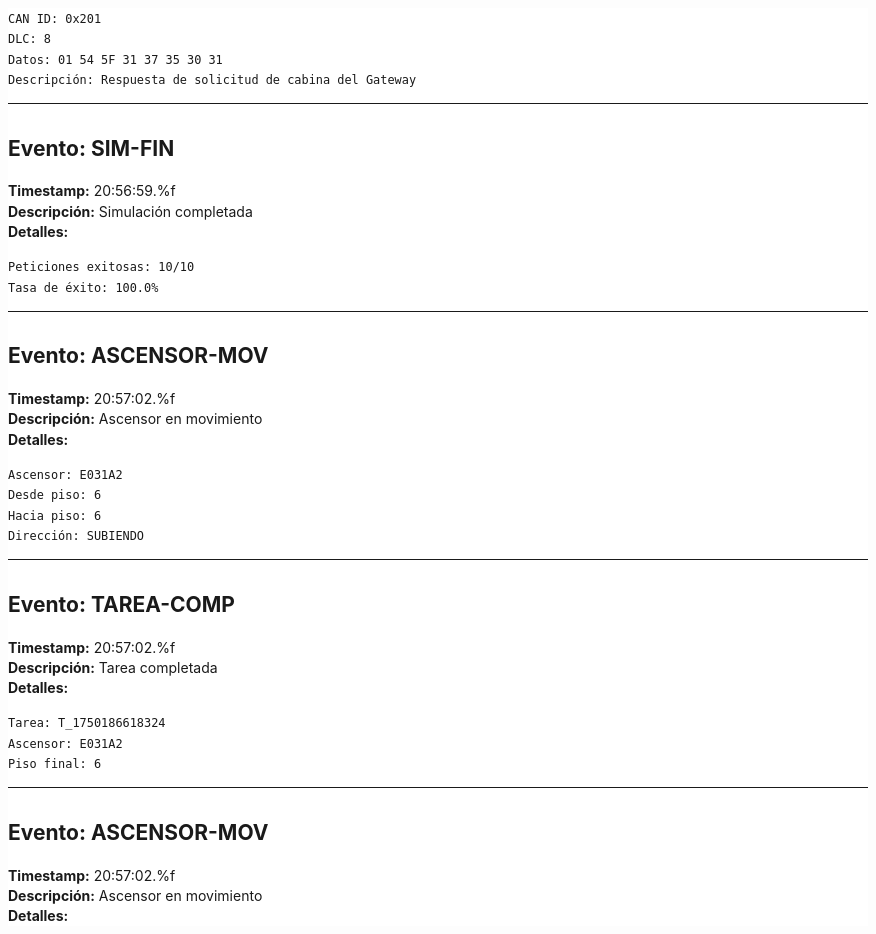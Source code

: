 ```
CAN ID: 0x201
DLC: 8
Datos: 01 54 5F 31 37 35 30 31 
Descripción: Respuesta de solicitud de cabina del Gateway
```

---

## Evento: SIM-FIN

**Timestamp:** 20:56:59.%f  
**Descripción:** Simulación completada  
**Detalles:**

```
Peticiones exitosas: 10/10
Tasa de éxito: 100.0%
```

---

## Evento: ASCENSOR-MOV

**Timestamp:** 20:57:02.%f  
**Descripción:** Ascensor en movimiento  
**Detalles:**

```
Ascensor: E031A2
Desde piso: 6
Hacia piso: 6
Dirección: SUBIENDO
```

---

## Evento: TAREA-COMP

**Timestamp:** 20:57:02.%f  
**Descripción:** Tarea completada  
**Detalles:**

```
Tarea: T_1750186618324
Ascensor: E031A2
Piso final: 6
```

---

## Evento: ASCENSOR-MOV

**Timestamp:** 20:57:02.%f  
**Descripción:** Ascensor en movimiento  
**Detalles:**
